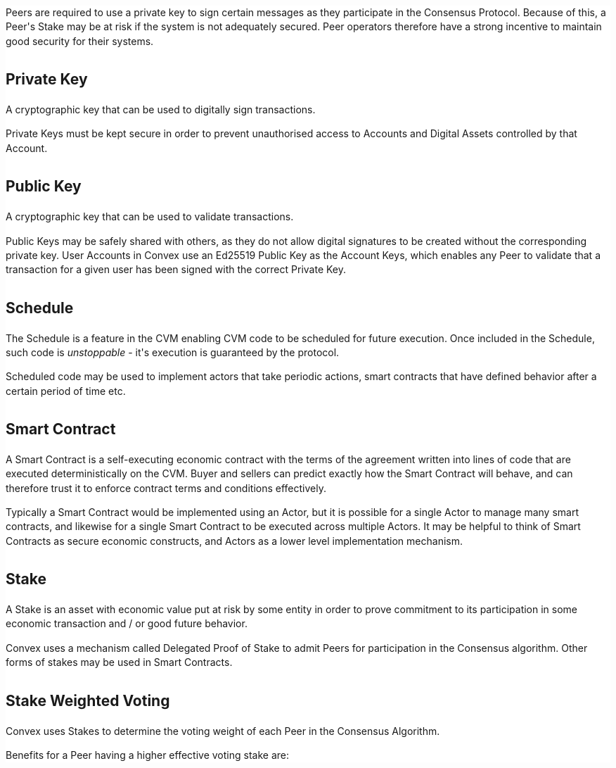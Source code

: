 Peers are required to use a private key to sign certain messages as they participate in the Consensus Protocol. Because of this, a Peer's Stake may be at risk if the system is not adequately secured. Peer operators therefore have a strong incentive to maintain good security for their systems.

## Private Key

A cryptographic key that can be used to digitally sign transactions.

Private Keys must be kept secure in order to prevent unauthorised access to Accounts and Digital Assets controlled by that Account.

## Public Key

A cryptographic key that can be used to validate transactions.

Public Keys may be safely shared with others, as they do not allow digital signatures to be created without the corresponding private key. User Accounts in Convex use an Ed25519 Public Key as the Account Keys, which enables any Peer to validate that a transaction for a given user has been signed with the correct Private Key.

## Schedule

The Schedule is a feature in the CVM enabling CVM code to be scheduled for future execution. Once included in the Schedule, such code is *unstoppable* - it's execution is guaranteed by the protocol.

Scheduled code may be used to implement actors that take periodic actions, smart contracts that have defined behavior after a certain period of time etc.

## Smart Contract

A Smart Contract is a self-executing economic contract with the terms of the agreement written into lines of code that are executed deterministically on the CVM. Buyer and sellers can predict exactly how the Smart Contract will behave, and can therefore trust it to enforce contract terms and conditions effectively.

Typically a Smart Contract would be implemented using an Actor, but it is possible for a single Actor to manage many smart contracts, and likewise for a single Smart Contract to be executed across multiple Actors. It may be helpful to think of Smart Contracts as secure economic constructs, and Actors as a lower level implementation mechanism.

## Stake

A Stake is an asset with economic value put at risk by some entity in order to prove commitment to its participation in some economic transaction and / or good future behavior.

Convex uses a mechanism called Delegated Proof of Stake to admit Peers for participation in the Consensus algorithm. Other forms of stakes may be used in Smart Contracts.

## Stake Weighted Voting

Convex uses Stakes to determine the voting weight of each Peer in the Consensus Algorithm.

Benefits for a Peer having a higher effective voting stake are:
